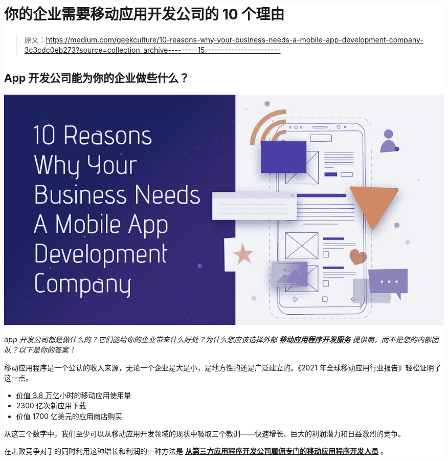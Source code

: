 # 你的企业需要移动应用开发公司的 10 个理由

> 原文：<https://medium.com/geekculture/10-reasons-why-your-business-needs-a-mobile-app-development-company-3c3cdc0eb273?source=collection_archive---------15----------------------->

## App 开发公司能为你的企业做些什么？

![](img/f9689358739bb8eedc4a5e42b2be0076.png)

*app 开发公司都是做什么的？它们能给你的企业带来什么好处？为什么您应该选择外部* [***移动应用程序开发服务***](https://www.suntecindia.com/mobile-app-development-services.html) *提供商，而不是您的内部团队？以下是你的答案！*

移动应用程序是一个公认的收入来源，无论一个企业是大是小，是地方性的还是广泛建立的。《2021 年全球移动应用行业报告》轻松证明了这一点。

*   [价值 3.8 万亿](https://www.data.ai/en/insights/market-data/state-of-mobile-2022/)小时的移动应用使用量
*   2300 亿次新应用下载
*   价值 1700 亿美元的应用商店购买

从这三个数字中，我们至少可以从移动应用开发领域的现状中吸取三个教训——快速增长、巨大的利润潜力和日益激烈的竞争。

在击败竞争对手的同时利用这种增长和利润的一种方法是 [**从第三方应用程序开发公司雇佣专门的移动应用程序开发人员**](https://www.suntecindia.com/hire-mobile-app-developers.html) 。
